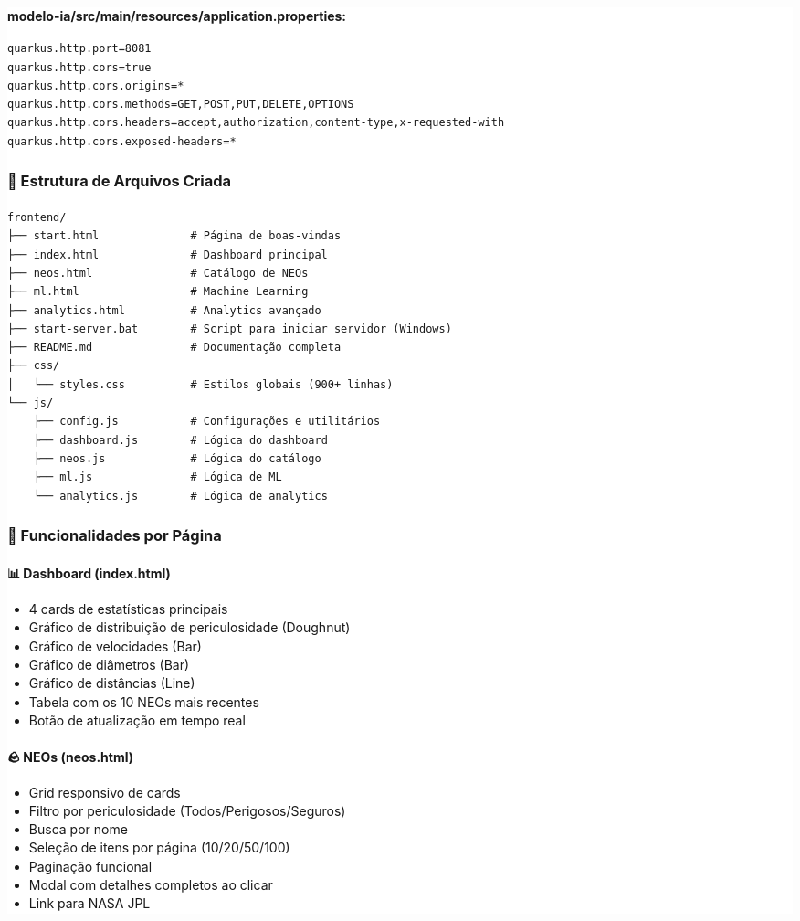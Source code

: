 **modelo-ia/src/main/resources/application.properties:**

```properties
quarkus.http.port=8081
quarkus.http.cors=true
quarkus.http.cors.origins=*
quarkus.http.cors.methods=GET,POST,PUT,DELETE,OPTIONS
quarkus.http.cors.headers=accept,authorization,content-type,x-requested-with
quarkus.http.cors.exposed-headers=*
```

### 📁 Estrutura de Arquivos Criada

```
frontend/
├── start.html              # Página de boas-vindas
├── index.html              # Dashboard principal
├── neos.html               # Catálogo de NEOs
├── ml.html                 # Machine Learning
├── analytics.html          # Analytics avançado
├── start-server.bat        # Script para iniciar servidor (Windows)
├── README.md               # Documentação completa
├── css/
│   └── styles.css          # Estilos globais (900+ linhas)
└── js/
    ├── config.js           # Configurações e utilitários
    ├── dashboard.js        # Lógica do dashboard
    ├── neos.js             # Lógica do catálogo
    ├── ml.js               # Lógica de ML
    └── analytics.js        # Lógica de analytics
```

### 🎯 Funcionalidades por Página

#### 📊 Dashboard (index.html)

- 4 cards de estatísticas principais
- Gráfico de distribuição de periculosidade (Doughnut)
- Gráfico de velocidades (Bar)
- Gráfico de diâmetros (Bar)
- Gráfico de distâncias (Line)
- Tabela com os 10 NEOs mais recentes
- Botão de atualização em tempo real

#### 🪨 NEOs (neos.html)

- Grid responsivo de cards
- Filtro por periculosidade (Todos/Perigosos/Seguros)
- Busca por nome
- Seleção de itens por página (10/20/50/100)
- Paginação funcional
- Modal com detalhes completos ao clicar
- Link para NASA JPL
